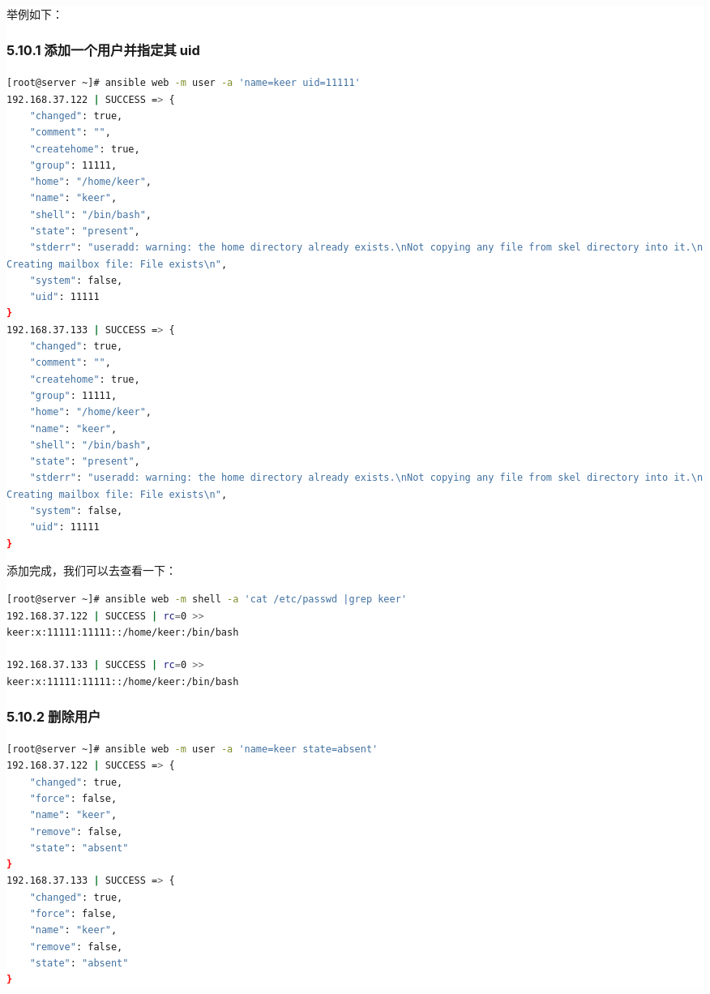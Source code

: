 举例如下：

### 5.10.1 添加一个用户并指定其 uid

```bash
[root@server ~]# ansible web -m user -a 'name=keer uid=11111'
192.168.37.122 | SUCCESS => {
    "changed": true, 
    "comment": "", 
    "createhome": true, 
    "group": 11111, 
    "home": "/home/keer", 
    "name": "keer", 
    "shell": "/bin/bash", 
    "state": "present", 
    "stderr": "useradd: warning: the home directory already exists.\nNot copying any file from skel directory into it.\nCreating mailbox file: File exists\n", 
    "system": false, 
    "uid": 11111
}
192.168.37.133 | SUCCESS => {
    "changed": true, 
    "comment": "", 
    "createhome": true, 
    "group": 11111, 
    "home": "/home/keer", 
    "name": "keer", 
    "shell": "/bin/bash", 
    "state": "present", 
    "stderr": "useradd: warning: the home directory already exists.\nNot copying any file from skel directory into it.\nCreating mailbox file: File exists\n", 
    "system": false, 
    "uid": 11111
}
```

添加完成，我们可以去查看一下：

```bash
[root@server ~]# ansible web -m shell -a 'cat /etc/passwd |grep keer'
192.168.37.122 | SUCCESS | rc=0 >>
keer:x:11111:11111::/home/keer:/bin/bash

192.168.37.133 | SUCCESS | rc=0 >>
keer:x:11111:11111::/home/keer:/bin/bash
```

### 5.10.2 删除用户

```bash
[root@server ~]# ansible web -m user -a 'name=keer state=absent'
192.168.37.122 | SUCCESS => {
    "changed": true, 
    "force": false, 
    "name": "keer", 
    "remove": false, 
    "state": "absent"
}
192.168.37.133 | SUCCESS => {
    "changed": true, 
    "force": false, 
    "name": "keer", 
    "remove": false, 
    "state": "absent"
}
```